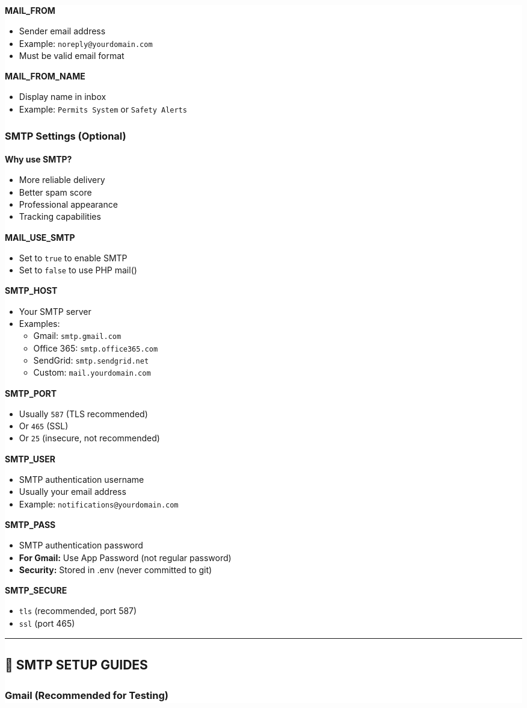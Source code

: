 **MAIL_FROM**
- Sender email address
- Example: `noreply@yourdomain.com`
- Must be valid email format

**MAIL_FROM_NAME**
- Display name in inbox
- Example: `Permits System` or `Safety Alerts`

### **SMTP Settings (Optional)**

**Why use SMTP?**
- More reliable delivery
- Better spam score
- Professional appearance
- Tracking capabilities

**MAIL_USE_SMTP**
- Set to `true` to enable SMTP
- Set to `false` to use PHP mail()

**SMTP_HOST**
- Your SMTP server
- Examples:
  - Gmail: `smtp.gmail.com`
  - Office 365: `smtp.office365.com`
  - SendGrid: `smtp.sendgrid.net`
  - Custom: `mail.yourdomain.com`

**SMTP_PORT**
- Usually `587` (TLS recommended)
- Or `465` (SSL)
- Or `25` (insecure, not recommended)

**SMTP_USER**
- SMTP authentication username
- Usually your email address
- Example: `notifications@yourdomain.com`

**SMTP_PASS**
- SMTP authentication password
- **For Gmail:** Use App Password (not regular password)
- **Security:** Stored in .env (never committed to git)

**SMTP_SECURE**
- `tls` (recommended, port 587)
- `ssl` (port 465)

---

## 🔐 **SMTP SETUP GUIDES**

### **Gmail (Recommended for Testing)**
